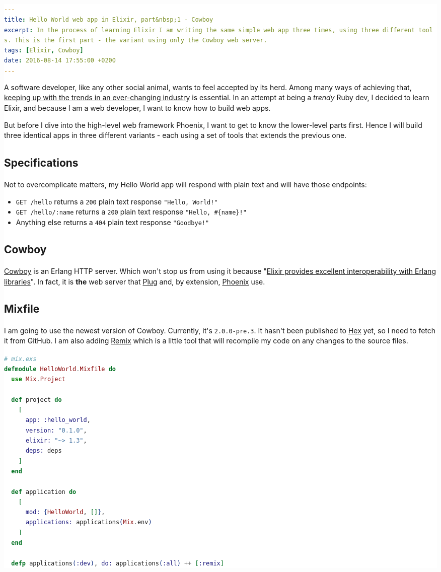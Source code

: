 ```yaml
---
title: Hello World web app in Elixir, part&nbsp;1 - Cowboy
excerpt: In the process of learning Elixir I am writing the same simple web app three times, using three different tools. This is the first part - the variant using only the Cowboy web server.
tags: [Elixir, Cowboy]
date: 2016-08-14 17:55:00 +0200
---
```


A software developer, like any other social animal, wants to feel accepted by its herd. Among many ways of achieving that, [keeping up with the trends in an ever-changing industry](http://www.commitstrip.com/en/2016/04/26/the-just-got-back-from-a-conference-effect/) is essential. In an attempt at being a *trendy* Ruby dev, I decided to learn Elixir, and because I am a web developer, I want to know how to build web apps.

But before I dive into the high-level web framework Phoenix, I want to get to know the lower-level parts first. Hence I will build three identical apps in three different variants - each using a set of tools that extends the previous one.

## Specifications

Not to overcomplicate matters, my Hello World app will respond with plain text and will have those endpoints:

- `GET /hello` returns a `200` plain text response `"Hello, World!"`
- `GET /hello/:name` returns a `200` plain text response `"Hello, #{name}!"`
- Anything else returns a `404` plain text response `"Goodbye!"`

## Cowboy

[Cowboy](https://github.com/ninenines/cowboy) is an Erlang HTTP server. Which won't stop us from using it because "[Elixir provides excellent interoperability with Erlang libraries](http://elixir-lang.org/getting-started/erlang-libraries.html)". In fact, it is **the** web server that [Plug](https://github.com/elixir-lang/plug) and, by extension, [Phoenix](http://www.phoenixframework.org/) use.

## Mixfile

I am going to use the newest version of Cowboy. Currently, it's `2.0.0-pre.3`. It hasn't been published to [Hex](https://hex.pm/packages/cowboy) yet, so I need to fetch it from GitHub. I am also adding [Remix](https://github.com/AgilionApps/remix) which is a little tool that will recompile my code on any changes to the source files.

```elixir
# mix.exs
defmodule HelloWorld.Mixfile do
  use Mix.Project

  def project do
    [
      app: :hello_world,
      version: "0.1.0",
      elixir: "~> 1.3",
      deps: deps
    ]
  end

  def application do
    [
      mod: {HelloWorld, []},
      applications: applications(Mix.env)
    ]
  end

  defp applications(:dev), do: applications(:all) ++ [:remix]
```